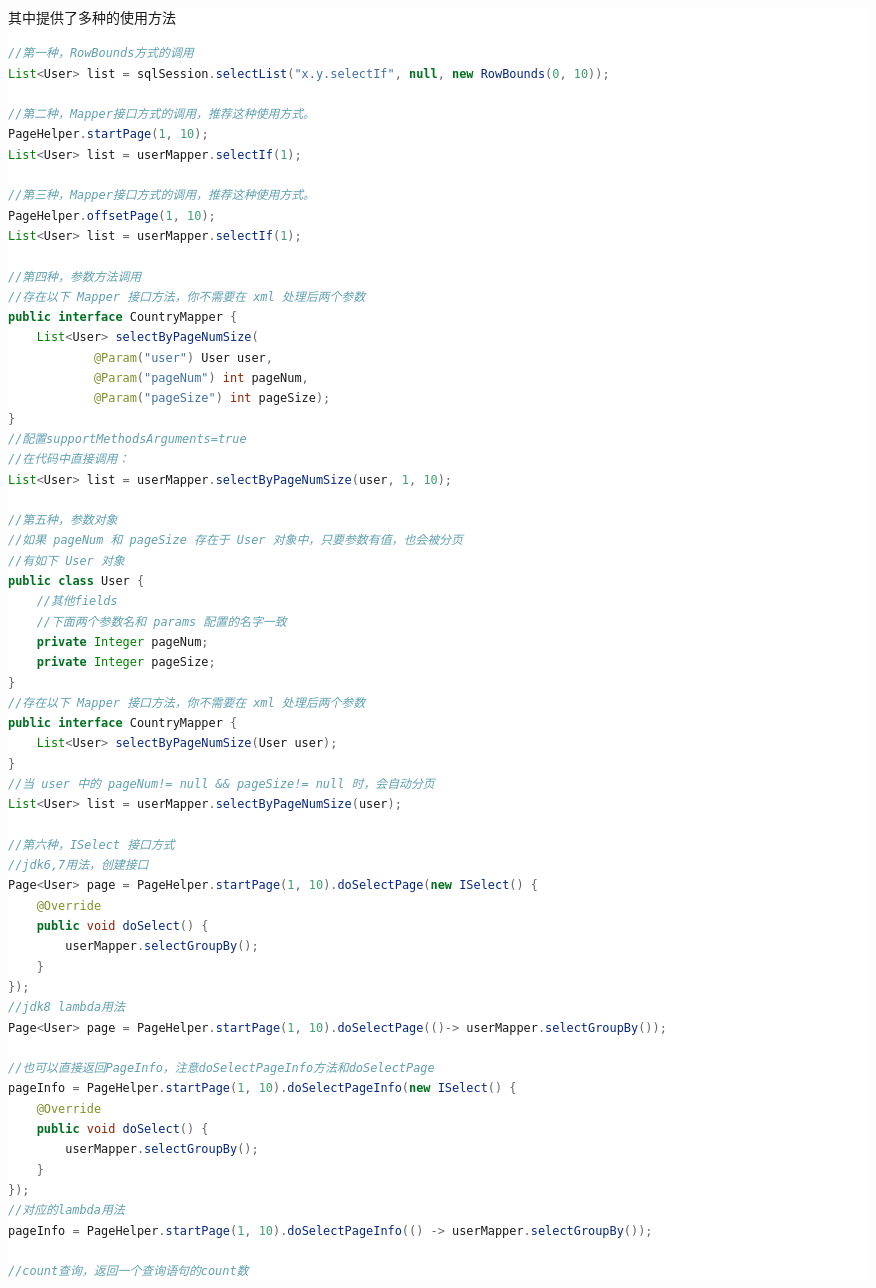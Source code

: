    其中提供了多种的使用方法

   ```java
   //第一种，RowBounds方式的调用
   List<User> list = sqlSession.selectList("x.y.selectIf", null, new RowBounds(0, 10));
   
   //第二种，Mapper接口方式的调用，推荐这种使用方式。
   PageHelper.startPage(1, 10);
   List<User> list = userMapper.selectIf(1);
   
   //第三种，Mapper接口方式的调用，推荐这种使用方式。
   PageHelper.offsetPage(1, 10);
   List<User> list = userMapper.selectIf(1);
   
   //第四种，参数方法调用
   //存在以下 Mapper 接口方法，你不需要在 xml 处理后两个参数
   public interface CountryMapper {
       List<User> selectByPageNumSize(
               @Param("user") User user,
               @Param("pageNum") int pageNum, 
               @Param("pageSize") int pageSize);
   }
   //配置supportMethodsArguments=true
   //在代码中直接调用：
   List<User> list = userMapper.selectByPageNumSize(user, 1, 10);
   
   //第五种，参数对象
   //如果 pageNum 和 pageSize 存在于 User 对象中，只要参数有值，也会被分页
   //有如下 User 对象
   public class User {
       //其他fields
       //下面两个参数名和 params 配置的名字一致
       private Integer pageNum;
       private Integer pageSize;
   }
   //存在以下 Mapper 接口方法，你不需要在 xml 处理后两个参数
   public interface CountryMapper {
       List<User> selectByPageNumSize(User user);
   }
   //当 user 中的 pageNum!= null && pageSize!= null 时，会自动分页
   List<User> list = userMapper.selectByPageNumSize(user);
   
   //第六种，ISelect 接口方式
   //jdk6,7用法，创建接口
   Page<User> page = PageHelper.startPage(1, 10).doSelectPage(new ISelect() {
       @Override
       public void doSelect() {
           userMapper.selectGroupBy();
       }
   });
   //jdk8 lambda用法
   Page<User> page = PageHelper.startPage(1, 10).doSelectPage(()-> userMapper.selectGroupBy());
   
   //也可以直接返回PageInfo，注意doSelectPageInfo方法和doSelectPage
   pageInfo = PageHelper.startPage(1, 10).doSelectPageInfo(new ISelect() {
       @Override
       public void doSelect() {
           userMapper.selectGroupBy();
       }
   });
   //对应的lambda用法
   pageInfo = PageHelper.startPage(1, 10).doSelectPageInfo(() -> userMapper.selectGroupBy());
   
   //count查询，返回一个查询语句的count数
   ```